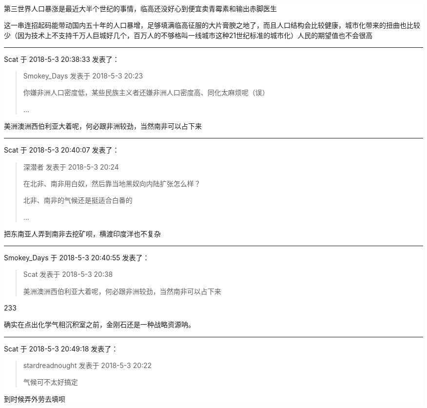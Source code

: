 

第三世界人口暴涨是最近大半个世纪的事情，临高还没好心到便宜卖青霉素和输出赤脚医生

这一串连招起码能带动国内五十年的人口暴增，足够填满临高征服的大片膏腴之地了，而且人口结构会比较健康，城市化带来的扭曲也比较少（因为技术上不支持千万人巨城好几个，百万人的不够格叫一线城市这种21世纪标准的城市化）人民的期望值也不会很高

---------

Scat 于 2018-5-3 20:38:33 发表了：

> Smokey\_Days 发表于 2018-5-3 20:23
> 
> 你嫌非洲人口密度低，某些民族主义者还嫌非洲人口密度高、同化太麻烦呢（误）
> 
> ...



美洲澳洲西伯利亚大着呢，何必跟非洲较劲，当然南非可以占下来

---------

Scat 于 2018-5-3 20:40:07 发表了：

> 深潜者 发表于 2018-5-3 20:24
> 
> 在北非、南非用白奴，然后靠当地黑奴向内陆扩张怎么样？
> 
> 北非、南非的气候还是挺适合白番的
> 
> ...



把东南亚人弄到南非去挖矿呗，横渡印度洋也不复杂

---------

Smokey_Days 于 2018-5-3 20:40:55 发表了：

> Scat 发表于 2018-5-3 20:38
> 
> 美洲澳洲西伯利亚大着呢，何必跟非洲较劲，当然南非可以占下来



233

确实在点出化学气相沉积室之前，金刚石还是一种战略资源呐。

---------

Scat 于 2018-5-3 20:49:18 发表了：

> stardreadnought 发表于 2018-5-3 20:22
> 
> 气候可不太好搞定



到时候弄外劳去填呗
